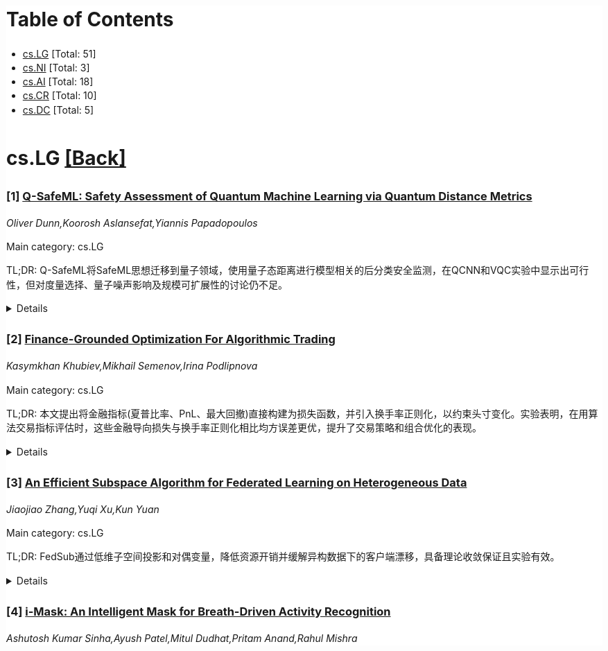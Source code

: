 <div id=toc></div>

# Table of Contents

- [cs.LG](#cs.LG) [Total: 51]
- [cs.NI](#cs.NI) [Total: 3]
- [cs.AI](#cs.AI) [Total: 18]
- [cs.CR](#cs.CR) [Total: 10]
- [cs.DC](#cs.DC) [Total: 5]


<div id='cs.LG'></div>

# cs.LG [[Back]](#toc)

### [1] [Q-SafeML: Safety Assessment of Quantum Machine Learning via Quantum Distance Metrics](https://arxiv.org/abs/2509.04536)
*Oliver Dunn,Koorosh Aslansefat,Yiannis Papadopoulos*

Main category: cs.LG

TL;DR: Q-SafeML将SafeML思想迁移到量子领域，使用量子态距离进行模型相关的后分类安全监测，在QCNN和VQC实验中显示出可行性，但对度量选择、量子噪声影响及规模可扩展性的讨论仍不足。


<details><summary>Details</summary></details>


### [2] [Finance-Grounded Optimization For Algorithmic Trading](https://arxiv.org/abs/2509.04541)
*Kasymkhan Khubiev,Mikhail Semenov,Irina Podlipnova*

Main category: cs.LG

TL;DR: 本文提出将金融指标(夏普比率、PnL、最大回撤)直接构建为损失函数，并引入换手率正则化，以约束头寸变化。实验表明，在用算法交易指标评估时，这些金融导向损失与换手率正则化相比均方误差更优，提升了交易策略和组合优化的表现。


<details><summary>Details</summary></details>


### [3] [An Efficient Subspace Algorithm for Federated Learning on Heterogeneous Data](https://arxiv.org/abs/2509.05213)
*Jiaojiao Zhang,Yuqi Xu,Kun Yuan*

Main category: cs.LG

TL;DR: FedSub通过低维子空间投影和对偶变量，降低资源开销并缓解异构数据下的客户端漂移，具备理论收敛保证且实验有效。


<details><summary>Details</summary></details>


### [4] [i-Mask: An Intelligent Mask for Breath-Driven Activity Recognition](https://arxiv.org/abs/2509.04544)
*Ashutosh Kumar Sinha,Ayush Patel,Mitul Dudhat,Pritam Anand,Rahul Mishra*
